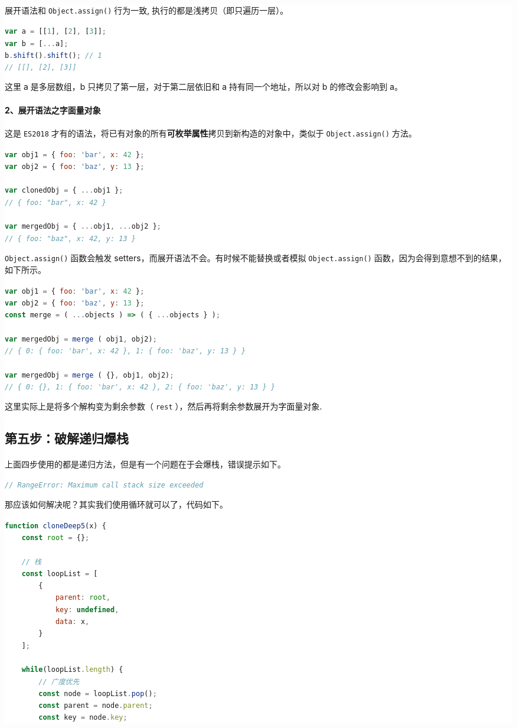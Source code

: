 展开语法和 `Object.assign()` 行为一致, 执行的都是浅拷贝（即只遍历一层）。

```js
var a = [[1], [2], [3]];
var b = [...a];
b.shift().shift(); // 1
// [[], [2], [3]]
```

这里 a 是多层数组，b 只拷贝了第一层，对于第二层依旧和 a 持有同一个地址，所以对 b 的修改会影响到 a。

#### 2、展开语法之字面量对象

这是 `ES2018` 才有的语法，将已有对象的所有**可枚举属性**拷贝到新构造的对象中，类似于 `Object.assign()` 方法。

```js
var obj1 = { foo: 'bar', x: 42 };
var obj2 = { foo: 'baz', y: 13 };

var clonedObj = { ...obj1 };
// { foo: "bar", x: 42 }

var mergedObj = { ...obj1, ...obj2 };
// { foo: "baz", x: 42, y: 13 }
```

`Object.assign()` 函数会触发 setters，而展开语法不会。有时候不能替换或者模拟 `Object.assign()` 函数，因为会得到意想不到的结果，如下所示。

```js
var obj1 = { foo: 'bar', x: 42 };
var obj2 = { foo: 'baz', y: 13 };
const merge = ( ...objects ) => ( { ...objects } );

var mergedObj = merge ( obj1, obj2);
// { 0: { foo: 'bar', x: 42 }, 1: { foo: 'baz', y: 13 } }

var mergedObj = merge ( {}, obj1, obj2);
// { 0: {}, 1: { foo: 'bar', x: 42 }, 2: { foo: 'baz', y: 13 } }
```

这里实际上是将多个解构变为剩余参数（ `rest` ），然后再将剩余参数展开为字面量对象.

## 第五步：破解递归爆栈

上面四步使用的都是递归方法，但是有一个问题在于会爆栈，错误提示如下。

```js
// RangeError: Maximum call stack size exceeded
```

那应该如何解决呢？其实我们使用循环就可以了，代码如下。

```js
function cloneDeep5(x) {
    const root = {};

    // 栈
    const loopList = [
        {
            parent: root,
            key: undefined,
            data: x,
        }
    ];

    while(loopList.length) {
        // 广度优先
        const node = loopList.pop();
        const parent = node.parent;
        const key = node.key;
```